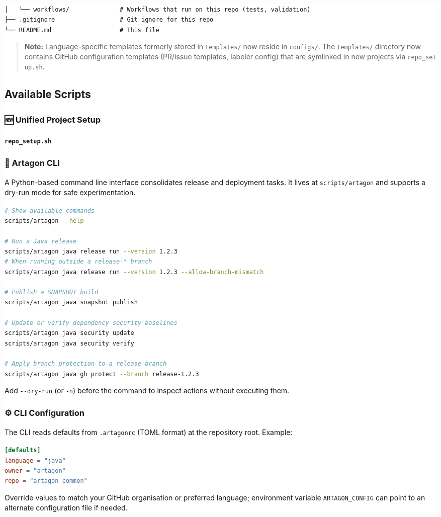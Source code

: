 ```
│   └── workflows/              # Workflows that run on this repo (tests, validation)
├── .gitignore                  # Git ignore for this repo
└── README.md                   # This file
```

> **Note:** Language-specific templates formerly stored in `templates/` now reside in
> `configs/`. The `templates/` directory now contains GitHub configuration templates
> (PR/issue templates, labeler config) that are symlinked in new projects via `repo_setup.sh`.

## Available Scripts

### 🆕 Unified Project Setup

#### `repo_setup.sh`
### 🧰 Artagon CLI

A Python-based command line interface consolidates release and deployment tasks. It lives at `scripts/artagon` and supports a dry-run mode for safe experimentation.

```bash
# Show available commands
scripts/artagon --help

# Run a Java release
scripts/artagon java release run --version 1.2.3
# When running outside a release-* branch
scripts/artagon java release run --version 1.2.3 --allow-branch-mismatch

# Publish a SNAPSHOT build
scripts/artagon java snapshot publish

# Update or verify dependency security baselines
scripts/artagon java security update
scripts/artagon java security verify

# Apply branch protection to a release branch
scripts/artagon java gh protect --branch release-1.2.3
```

Add `--dry-run` (or `-n`) before the command to inspect actions without executing them.

### ⚙️ CLI Configuration

The CLI reads defaults from `.artagonrc` (TOML format) at the repository root. Example:

```toml
[defaults]
language = "java"
owner = "artagon"
repo = "artagon-common"
```

Override values to match your GitHub organisation or preferred language; environment variable `ARTAGON_CONFIG` can point to an alternate configuration file if needed.
